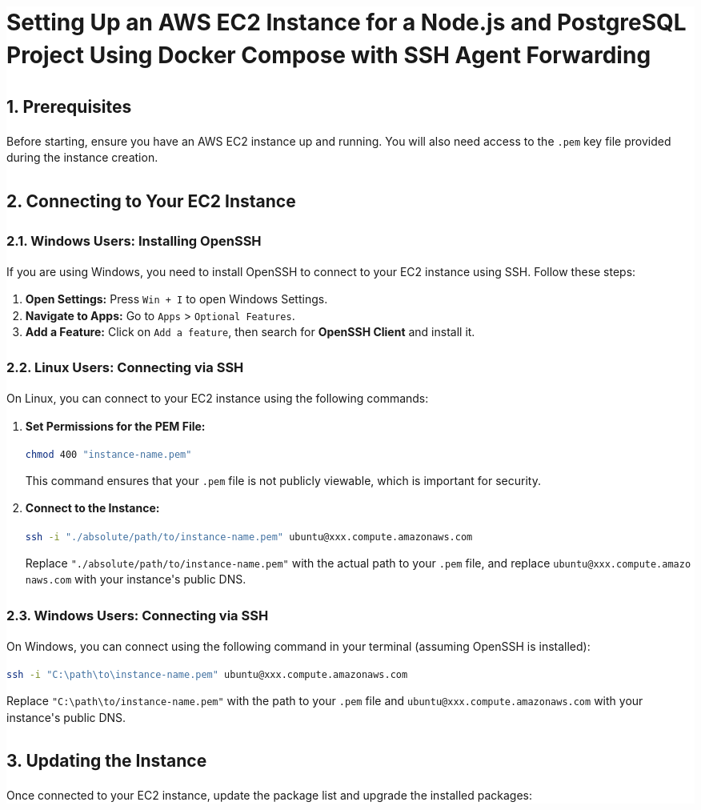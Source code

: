 # Setting Up an AWS EC2 Instance for a Node.js and PostgreSQL Project Using Docker Compose with SSH Agent Forwarding

## 1. Prerequisites

Before starting, ensure you have an AWS EC2 instance up and running. You will also need access to the `.pem` key file provided during the instance creation.

## 2. Connecting to Your EC2 Instance

### 2.1. Windows Users: Installing OpenSSH

If you are using Windows, you need to install OpenSSH to connect to your EC2 instance using SSH. Follow these steps:

1. **Open Settings:** Press `Win + I` to open Windows Settings.
2. **Navigate to Apps:** Go to `Apps` > `Optional Features`.
3. **Add a Feature:** Click on `Add a feature`, then search for **OpenSSH Client** and install it.

### 2.2. Linux Users: Connecting via SSH

On Linux, you can connect to your EC2 instance using the following commands:

1. **Set Permissions for the PEM File:**  
   ```bash
   chmod 400 "instance-name.pem"
   ```
   This command ensures that your `.pem` file is not publicly viewable, which is important for security.

2. **Connect to the Instance:**  
   ```bash
   ssh -i "./absolute/path/to/instance-name.pem" ubuntu@xxx.compute.amazonaws.com
   ```
   Replace `"./absolute/path/to/instance-name.pem"` with the actual path to your `.pem` file, and replace `ubuntu@xxx.compute.amazonaws.com` with your instance's public DNS.

### 2.3. Windows Users: Connecting via SSH

On Windows, you can connect using the following command in your terminal (assuming OpenSSH is installed):

```bash
ssh -i "C:\path\to\instance-name.pem" ubuntu@xxx.compute.amazonaws.com
```
Replace `"C:\path\to/instance-name.pem"` with the path to your `.pem` file and `ubuntu@xxx.compute.amazonaws.com` with your instance's public DNS.

## 3. Updating the Instance

Once connected to your EC2 instance, update the package list and upgrade the installed packages:
